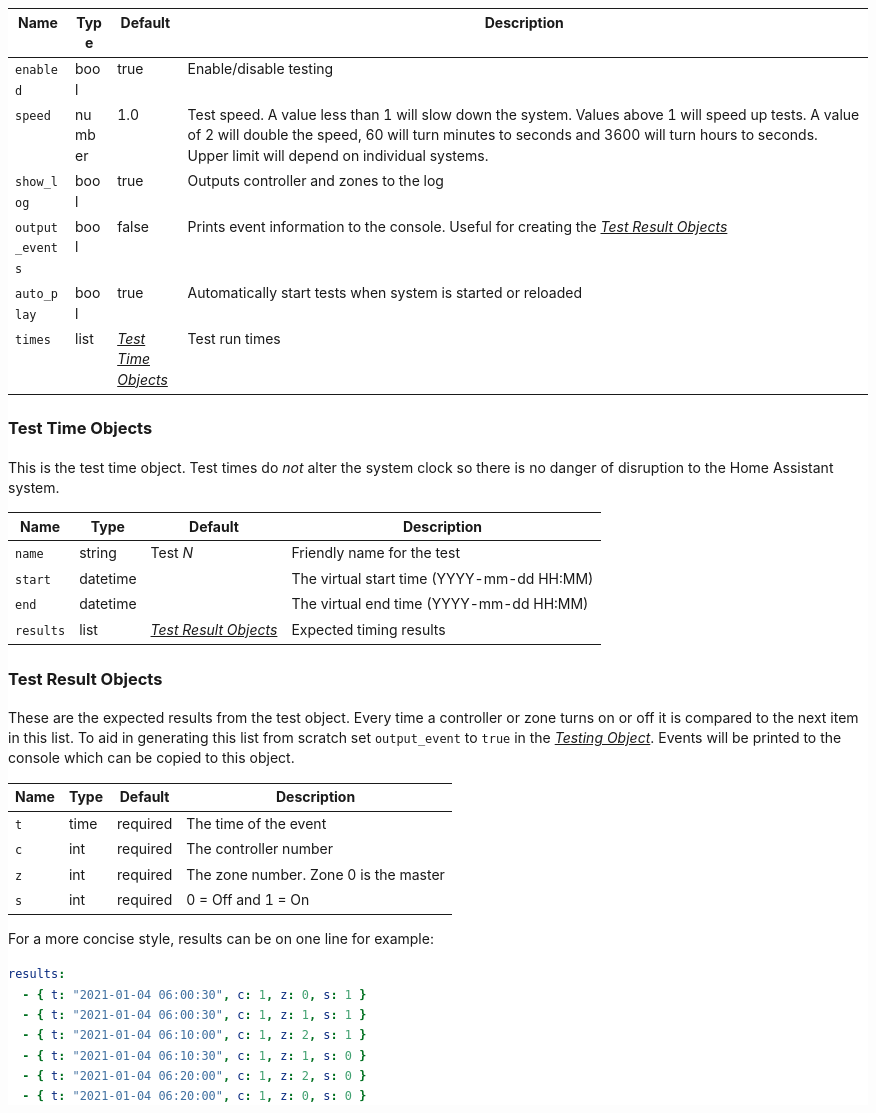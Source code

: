 | Name | Type | Default | Description |
| ---- | ---- | ------- | ----------- |
| `enabled` | bool | true | Enable/disable testing |
| `speed` | number | 1.0 | Test speed. A value less than 1 will slow down the system. Values above 1 will speed up tests. A value of 2 will double the speed, 60 will turn minutes to seconds and 3600 will turn hours to seconds. Upper limit will depend on individual systems.|
| `show_log` | bool | true | Outputs controller and zones to the log |
| `output_events` | bool | false | Prints event information to the console. Useful for creating the _[Test Result Objects](#test-result-objects)_ |
| `auto_play` | bool | true | Automatically start tests when system is started or reloaded |
| `times` | list | _[Test Time Objects](#test-time-objects)_ | Test run times |

### Test Time Objects

This is the test time object. Test times do _not_ alter the system clock so there is no danger of disruption to the Home Assistant system.

| Name | Type | Default | Description |
| ---- | ---- | ------- | ----------- |
| `name` | string | Test _N_ | Friendly name for the test |
| `start` | datetime | | The virtual start time (YYYY-mm-dd HH:MM) |
| `end` | datetime | | The virtual end time (YYYY-mm-dd HH:MM) |
| `results` | list | _[Test Result Objects](#test-result-objects)_ | Expected timing results |

### Test Result Objects

These are the expected results from the test object. Every time a controller or zone turns on or off it is compared to the next item in this list. To aid in generating this list from scratch set `output_event` to `true` in the _[Testing Object](#testing-object)_. Events will be printed to the console which can be copied to this object.

| Name | Type | Default | Description |
| ---- | ---- | ------- | ----------- |
| `t` | time | required | The time of the event |
| `c` | int | required | The controller number |
| `z` | int | required | The zone number. Zone 0 is the master |
| `s` | int | required | 0 = Off and 1 = On |

For a more concise style, results can be on one line for example:

```yaml
results:
  - { t: "2021-01-04 06:00:30", c: 1, z: 0, s: 1 }
  - { t: "2021-01-04 06:00:30", c: 1, z: 1, s: 1 }
  - { t: "2021-01-04 06:10:00", c: 1, z: 2, s: 1 }
  - { t: "2021-01-04 06:10:30", c: 1, z: 1, s: 0 }
  - { t: "2021-01-04 06:20:00", c: 1, z: 2, s: 0 }
  - { t: "2021-01-04 06:20:00", c: 1, z: 0, s: 0 }
```
